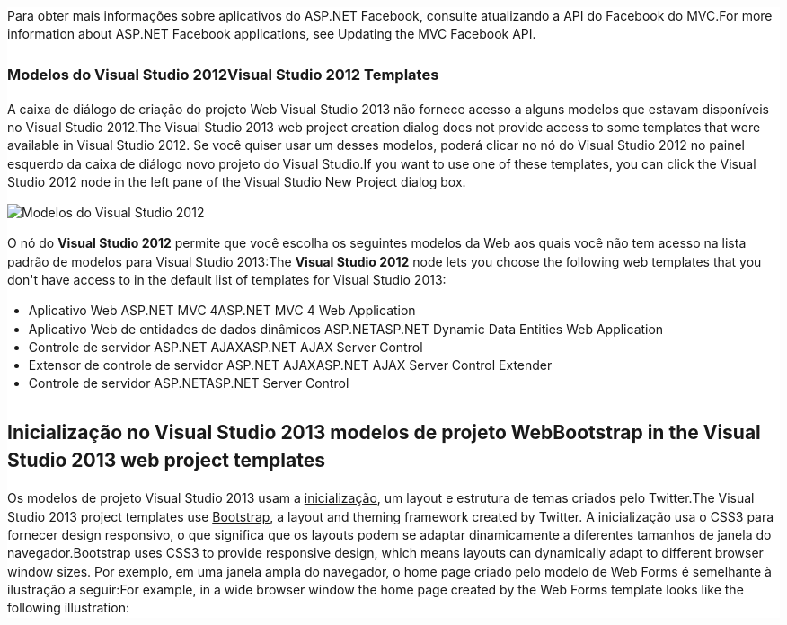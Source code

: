 <span data-ttu-id="a5c91-242">Para obter mais informações sobre aplicativos do ASP.NET Facebook, consulte [atualizando a API do Facebook do MVC](https://blogs.msdn.com/b/webdev/archive/2014/06/10/updating-the-mvc-facebook-api.aspx).</span><span class="sxs-lookup"><span data-stu-id="a5c91-242">For more information about ASP.NET Facebook applications, see [Updating the MVC Facebook API](https://blogs.msdn.com/b/webdev/archive/2014/06/10/updating-the-mvc-facebook-api.aspx).</span></span>

<a id="vs2012"></a>
### <a name="visual-studio-2012-templates"></a><span data-ttu-id="a5c91-243">Modelos do Visual Studio 2012</span><span class="sxs-lookup"><span data-stu-id="a5c91-243">Visual Studio 2012 Templates</span></span>

<span data-ttu-id="a5c91-244">A caixa de diálogo de criação do projeto Web Visual Studio 2013 não fornece acesso a alguns modelos que estavam disponíveis no Visual Studio 2012.</span><span class="sxs-lookup"><span data-stu-id="a5c91-244">The Visual Studio 2013 web project creation dialog does not provide access to some templates that were available in Visual Studio 2012.</span></span> <span data-ttu-id="a5c91-245">Se você quiser usar um desses modelos, poderá clicar no nó do Visual Studio 2012 no painel esquerdo da caixa de diálogo novo projeto do Visual Studio.</span><span class="sxs-lookup"><span data-stu-id="a5c91-245">If you want to use one of these templates, you can click the Visual Studio 2012 node in the left pane of the Visual Studio New Project dialog box.</span></span>

![Modelos do Visual Studio 2012](creating-web-projects-in-visual-studio/_static/image15.png)

<span data-ttu-id="a5c91-247">O nó do **Visual Studio 2012** permite que você escolha os seguintes modelos da Web aos quais você não tem acesso na lista padrão de modelos para Visual Studio 2013:</span><span class="sxs-lookup"><span data-stu-id="a5c91-247">The **Visual Studio 2012** node lets you choose the following web templates that you don't have access to in the default list of templates for Visual Studio 2013:</span></span>

- <span data-ttu-id="a5c91-248">Aplicativo Web ASP.NET MVC 4</span><span class="sxs-lookup"><span data-stu-id="a5c91-248">ASP.NET MVC 4 Web Application</span></span>
- <span data-ttu-id="a5c91-249">Aplicativo Web de entidades de dados dinâmicos ASP.NET</span><span class="sxs-lookup"><span data-stu-id="a5c91-249">ASP.NET Dynamic Data Entities Web Application</span></span>
- <span data-ttu-id="a5c91-250">Controle de servidor ASP.NET AJAX</span><span class="sxs-lookup"><span data-stu-id="a5c91-250">ASP.NET AJAX Server Control</span></span>
- <span data-ttu-id="a5c91-251">Extensor de controle de servidor ASP.NET AJAX</span><span class="sxs-lookup"><span data-stu-id="a5c91-251">ASP.NET AJAX Server Control Extender</span></span>
- <span data-ttu-id="a5c91-252">Controle de servidor ASP.NET</span><span class="sxs-lookup"><span data-stu-id="a5c91-252">ASP.NET Server Control</span></span>

<a id="bootstrap"></a>
## <a name="bootstrap-in-the-visual-studio-2013-web-project-templates"></a><span data-ttu-id="a5c91-253">Inicialização no Visual Studio 2013 modelos de projeto Web</span><span class="sxs-lookup"><span data-stu-id="a5c91-253">Bootstrap in the Visual Studio 2013 web project templates</span></span>

<span data-ttu-id="a5c91-254">Os modelos de projeto Visual Studio 2013 usam a [inicialização](http://getbootstrap.com/), um layout e estrutura de temas criados pelo Twitter.</span><span class="sxs-lookup"><span data-stu-id="a5c91-254">The Visual Studio 2013 project templates use [Bootstrap](http://getbootstrap.com/), a layout and theming framework created by Twitter.</span></span> <span data-ttu-id="a5c91-255">A inicialização usa o CSS3 para fornecer design responsivo, o que significa que os layouts podem se adaptar dinamicamente a diferentes tamanhos de janela do navegador.</span><span class="sxs-lookup"><span data-stu-id="a5c91-255">Bootstrap uses CSS3 to provide responsive design, which means layouts can dynamically adapt to different browser window sizes.</span></span> <span data-ttu-id="a5c91-256">Por exemplo, em uma janela ampla do navegador, o home page criado pelo modelo de Web Forms é semelhante à ilustração a seguir:</span><span class="sxs-lookup"><span data-stu-id="a5c91-256">For example, in a wide browser window the home page created by the Web Forms template looks like the following illustration:</span></span>
